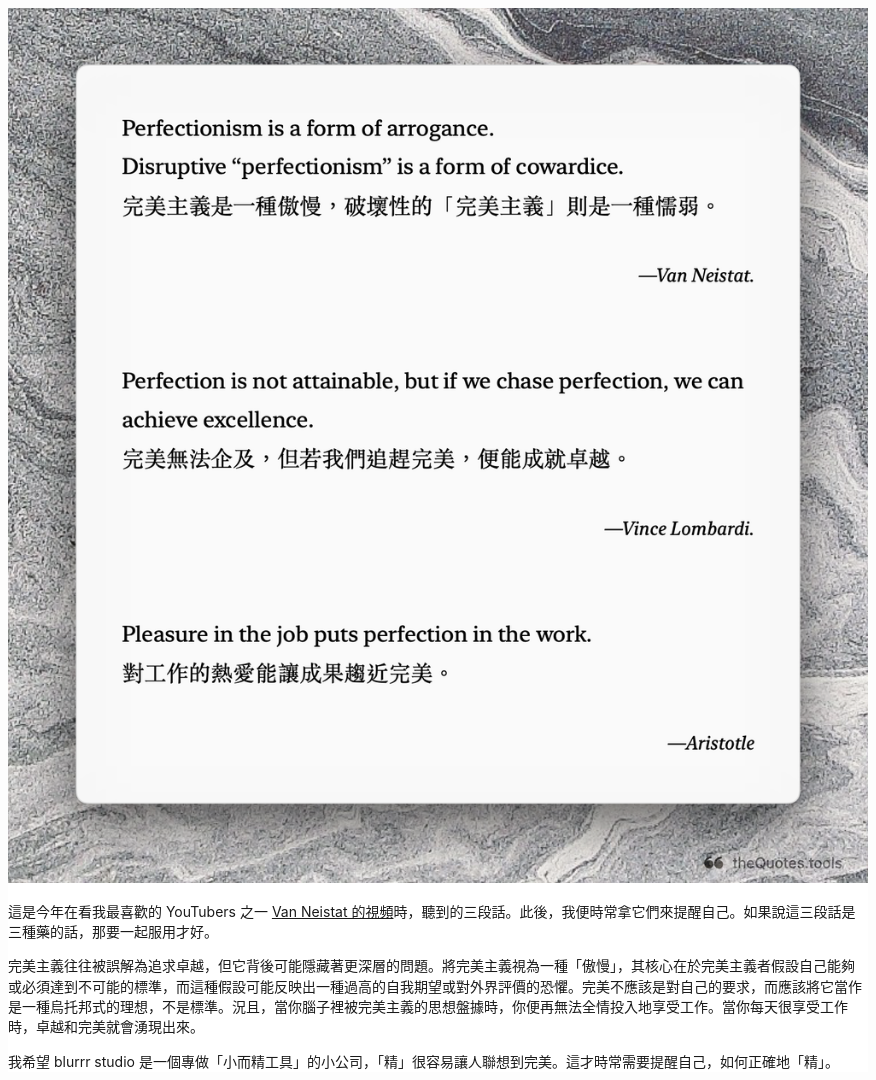 ![Quotes About Perfectionism](/images/2025/0.png)

這是今年在看我最喜歡的 YouTubers 之一 [Van Neistat 的視頻](https://www.youtube.com/watch?v=dBqK6e9A9bE)時，聽到的三段話。此後，我便時常拿它們來提醒自己。如果說這三段話是三種藥的話，那要一起服用才好。

完美主義往往被誤解為追求卓越，但它背後可能隱藏著更深層的問題。將完美主義視為一種「傲慢」，其核心在於完美主義者假設自己能夠或必須達到不可能的標準，而這種假設可能反映出一種過高的自我期望或對外界評價的恐懼。完美不應該是對自己的要求，而應該將它當作是一種烏托邦式的理想，不是標準。況且，當你腦子裡被完美主義的思想盤據時，你便再無法全情投入地享受工作。當你每天很享受工作時，卓越和完美就會湧現出來。

我希望 blurrr studio 是一個專做「小而精工具」的小公司，「精」很容易讓人聯想到完美。這才時常需要提醒自己，如何正確地「精」。
